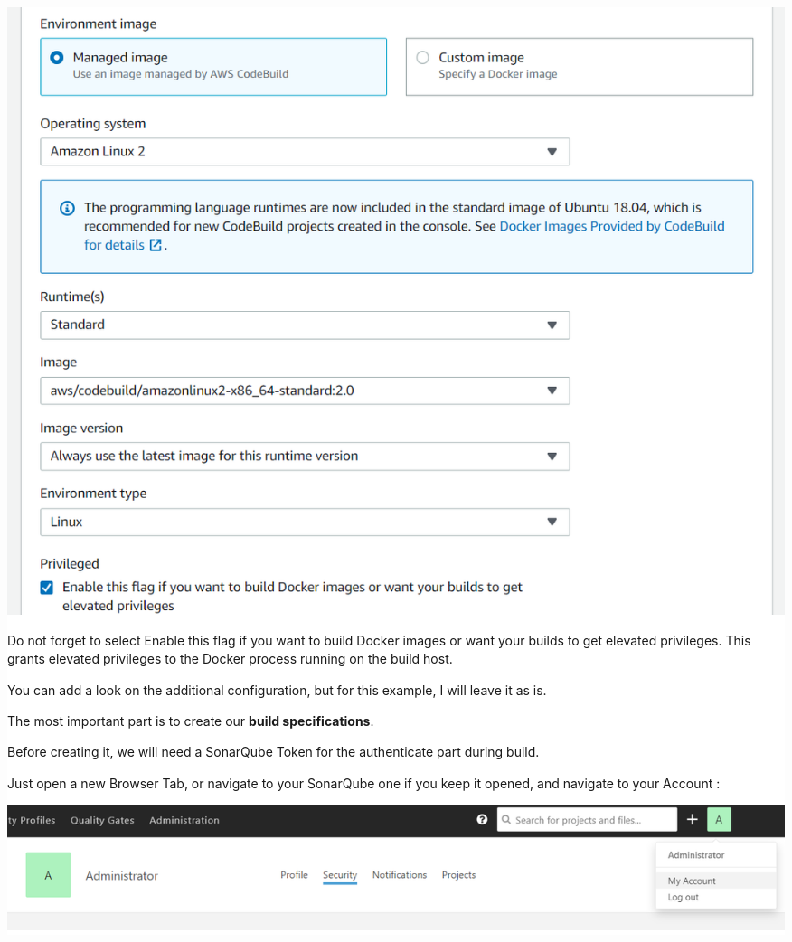 ![Pipeline config 3](./pipeline_cfg_3.png)

Do not forget to select Enable this flag if you want to build Docker images or want your builds to get elevated privileges. This grants elevated privileges to the Docker process running on the build host.

You can add a look on the additional configuration, but for this example, I will leave it as is.

The most important part is to create our **build specifications**.

Before creating it, we will need a SonarQube Token for the authenticate part during build.

Just open a new Browser Tab, or navigate to your SonarQube one if you keep it opened, and navigate to your Account :

![SonarQube token](./sonar-token.png)
